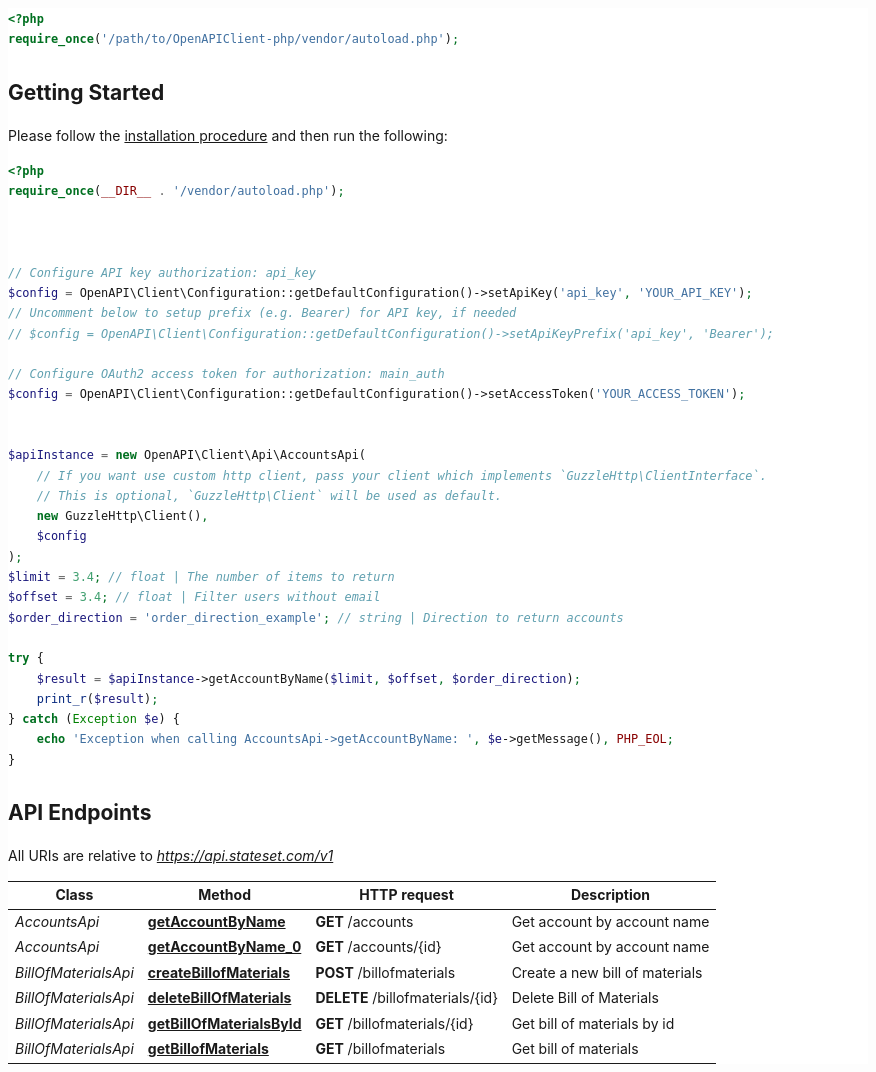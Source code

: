 ```php
<?php
require_once('/path/to/OpenAPIClient-php/vendor/autoload.php');
```

## Getting Started

Please follow the [installation procedure](#installation--usage) and then run the following:

```php
<?php
require_once(__DIR__ . '/vendor/autoload.php');



// Configure API key authorization: api_key
$config = OpenAPI\Client\Configuration::getDefaultConfiguration()->setApiKey('api_key', 'YOUR_API_KEY');
// Uncomment below to setup prefix (e.g. Bearer) for API key, if needed
// $config = OpenAPI\Client\Configuration::getDefaultConfiguration()->setApiKeyPrefix('api_key', 'Bearer');

// Configure OAuth2 access token for authorization: main_auth
$config = OpenAPI\Client\Configuration::getDefaultConfiguration()->setAccessToken('YOUR_ACCESS_TOKEN');


$apiInstance = new OpenAPI\Client\Api\AccountsApi(
    // If you want use custom http client, pass your client which implements `GuzzleHttp\ClientInterface`.
    // This is optional, `GuzzleHttp\Client` will be used as default.
    new GuzzleHttp\Client(),
    $config
);
$limit = 3.4; // float | The number of items to return
$offset = 3.4; // float | Filter users without email
$order_direction = 'order_direction_example'; // string | Direction to return accounts

try {
    $result = $apiInstance->getAccountByName($limit, $offset, $order_direction);
    print_r($result);
} catch (Exception $e) {
    echo 'Exception when calling AccountsApi->getAccountByName: ', $e->getMessage(), PHP_EOL;
}

```

## API Endpoints

All URIs are relative to *https://api.stateset.com/v1*

Class | Method | HTTP request | Description
------------ | ------------- | ------------- | -------------
*AccountsApi* | [**getAccountByName**](docs/Api/AccountsApi.md#getaccountbyname) | **GET** /accounts | Get account by account name
*AccountsApi* | [**getAccountByName_0**](docs/Api/AccountsApi.md#getaccountbyname_0) | **GET** /accounts/{id} | Get account by account name
*BillOfMaterialsApi* | [**createBillofMaterials**](docs/Api/BillOfMaterialsApi.md#createbillofmaterials) | **POST** /billofmaterials | Create a new bill of materials
*BillOfMaterialsApi* | [**deleteBillOfMaterials**](docs/Api/BillOfMaterialsApi.md#deletebillofmaterials) | **DELETE** /billofmaterials/{id} | Delete Bill of Materials
*BillOfMaterialsApi* | [**getBillOfMaterialsById**](docs/Api/BillOfMaterialsApi.md#getbillofmaterialsbyid) | **GET** /billofmaterials/{id} | Get bill of materials by id
*BillOfMaterialsApi* | [**getBillofMaterials**](docs/Api/BillOfMaterialsApi.md#getbillofmaterials) | **GET** /billofmaterials | Get bill of materials